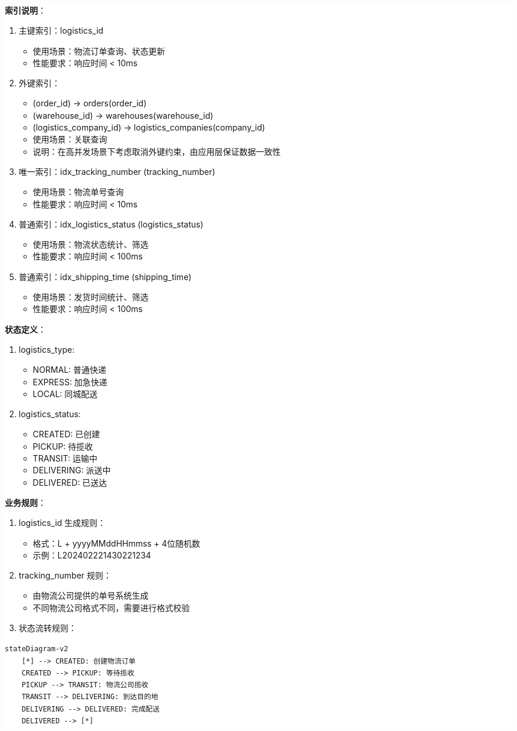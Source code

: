 **索引说明**：
1. 主键索引：logistics_id
   - 使用场景：物流订单查询、状态更新
   - 性能要求：响应时间 < 10ms

2. 外键索引：
   - (order_id) -> orders(order_id)
   - (warehouse_id) -> warehouses(warehouse_id)
   - (logistics_company_id) -> logistics_companies(company_id)
   - 使用场景：关联查询
   - 说明：在高并发场景下考虑取消外键约束，由应用层保证数据一致性

3. 唯一索引：idx_tracking_number (tracking_number)
   - 使用场景：物流单号查询
   - 性能要求：响应时间 < 10ms

4. 普通索引：idx_logistics_status (logistics_status)
   - 使用场景：物流状态统计、筛选
   - 性能要求：响应时间 < 100ms

5. 普通索引：idx_shipping_time (shipping_time)
   - 使用场景：发货时间统计、筛选
   - 性能要求：响应时间 < 100ms

**状态定义**：
1. logistics_type:
   - NORMAL: 普通快递
   - EXPRESS: 加急快递
   - LOCAL: 同城配送

2. logistics_status:
   - CREATED: 已创建
   - PICKUP: 待揽收
   - TRANSIT: 运输中
   - DELIVERING: 派送中
   - DELIVERED: 已送达

**业务规则**：
1. logistics_id 生成规则：
   - 格式：L + yyyyMMddHHmmss + 4位随机数
   - 示例：L202402221430221234

2. tracking_number 规则：
   - 由物流公司提供的单号系统生成
   - 不同物流公司格式不同，需要进行格式校验

3. 状态流转规则：
```mermaid
stateDiagram-v2
    [*] --> CREATED: 创建物流订单
    CREATED --> PICKUP: 等待揽收
    PICKUP --> TRANSIT: 物流公司揽收
    TRANSIT --> DELIVERING: 到达目的地
    DELIVERING --> DELIVERED: 完成配送
    DELIVERED --> [*]
```

